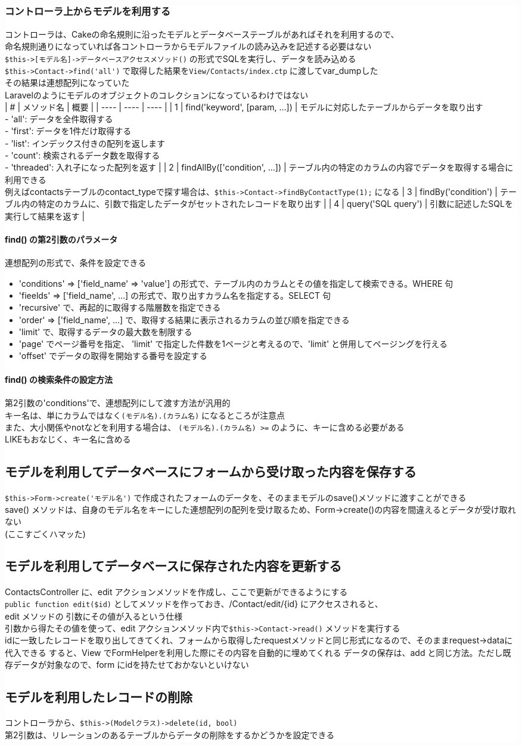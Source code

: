 ### コントローラ上からモデルを利用する
コントローラは、Cakeの命名規則に沿ったモデルとデータベーステーブルがあればそれを利用するので、  
命名規則通りになっていれば各コントローラからモデルファイルの読み込みを記述する必要はない  
`$this->[モデル名]->データベースアクセスメソッド()` の形式でSQLを実行し、データを読み込める  
`$this->Contact->find('all')` で取得した結果を`View/Contacts/index.ctp` に渡してvar_dumpした  
その結果は連想配列になっていた  
Laravelのようにモデルのオブジェクトのコレクションになっているわけではない  
| # | メソッド名 | 概要 |
| ---- | ---- | ---- |
| 1 | find('keyword', [param, ...]) | モデルに対応したテーブルからデータを取り出す <br> - 'all': データを全件取得する <br> - 'first': データを1件だけ取得する <br> - 'list': インデックス付きの配列を返します <br> - 'count': 検索されるデータ数を取得する　<br> - 'threaded': 入れ子になった配列を返す |
| 2 | findAllBy<fieldName>(['condition', ...]) | テーブル内の特定のカラムの内容でデータを取得する場合に利用できる<br>例えばcontactsテーブルのcontact_typeで探す場合は、`$this->Contact->findByContactType(1);` になる
| 3 | findBy<fieldName>('condition') | テーブル内の特定のカラムに、引数で指定したデータがセットされたレコードを取り出す |
| 4 | query('SQL query') | 引数に記述したSQLを実行して結果を返す |

#### find() の第2引数のパラメータ
連想配列の形式で、条件を設定できる  
- 'conditions' => ['field_name' => 'value'] の形式で、テーブル内のカラムとその値を指定して検索できる。WHERE 句
- 'fieelds' => ['field_name', ...] の形式で、取り出すカラム名を指定する。SELECT 句
- 'recursive' で、再起的に取得する階層数を指定できる
- 'order' => ['field_name', ...] で、取得する結果に表示されるカラムの並び順を指定できる
- 'limit' で、取得するデータの最大数を制限する
- 'page' でページ番号を指定、 'limit' で指定した件数を1ページと考えるので、'limit' と併用してページングを行える
- 'offset' でデータの取得を開始する番号を設定する

#### find() の検索条件の設定方法
第2引数の'conditions'で、連想配列にして渡す方法が汎用的  
キー名は、単にカラムではなく`(モデル名).(カラム名)` になるところが注意点  
また、大小関係やnotなどを利用する場合は、 `(モデル名).(カラム名) >=` のように、キーに含める必要がある  
LIKEもおなじく、キー名に含める

## モデルを利用してデータベースにフォームから受け取った内容を保存する
`$this->Form->create('モデル名')` で作成されたフォームのデータを、そのままモデルのsave()メソッドに渡すことができる  
save() メソッドは、自身のモデル名をキーにした連想配列の配列を受け取るため、Form->create()の内容を間違えるとデータが受け取れない  
(ここすごくハマッた)

## モデルを利用してデータベースに保存された内容を更新する
ContactsController に、edit アクションメソッドを作成し、ここで更新ができるようにする  
`public function edit($id)` としてメソッドを作っておき、/Contact/edit/{id} にアクセスされると、  
edit メソッドの 引数にその値が入るという仕様  
引数から得たその値を使って、edit アクションメソッド内で`$this->Contact->read()` メソッドを実行する  
idに一致したレコードを取り出してきてくれ、フォームから取得したrequestメソッドと同じ形式になるので、そのままrequest->dataに代入できる
すると、View でFormHelperを利用した際にその内容を自動的に埋めてくれる
データの保存は、add と同じ方法。ただし既存データが対象なので、form にidを持たせておかないといけない

## モデルを利用したレコードの削除
コントローラから、`$this->(Modelクラス)->delete(id, bool)`  
第2引数は、リレーションのあるテーブルからデータの削除をするかどうかを設定できる  
